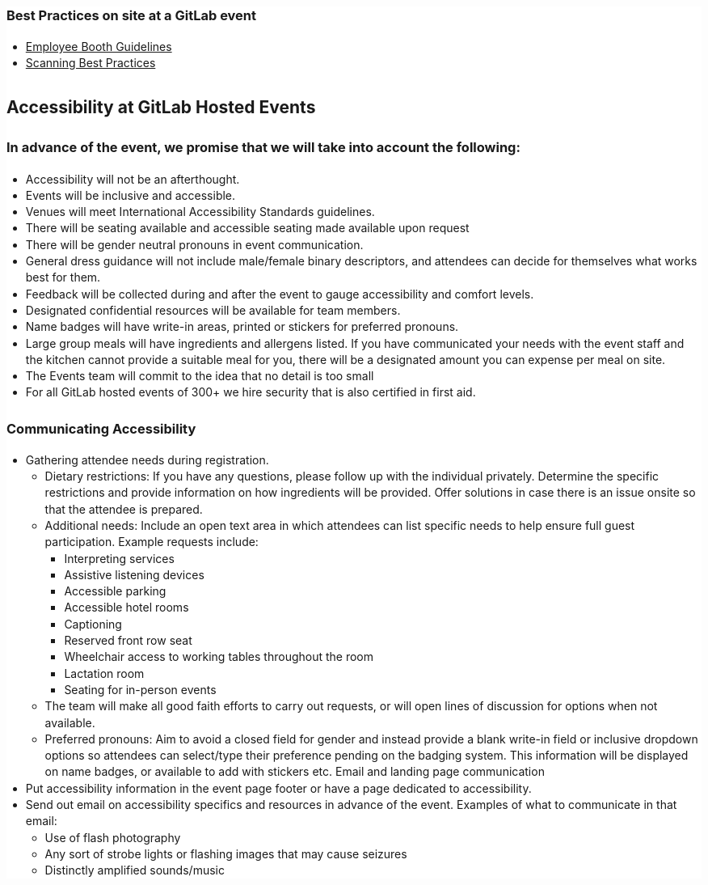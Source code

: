 

### Best Practices on site at a GitLab event



* [Employee Booth Guidelines](https://about.gitlab.com/handbook/marketing/events/#employee-booth-guidelines)
* [Scanning Best Practices](https://about.gitlab.com/handbook/marketing/events/#scanning-best-practices)


## Accessibility at GitLab Hosted Events


### In advance of the event, we promise that we will take into account the following:



* Accessibility will not be an afterthought.
* Events will be inclusive and accessible.
* Venues will meet International Accessibility Standards guidelines.
* There will be seating available and accessible seating made available upon request
* There will be gender neutral pronouns in event communication.
* General dress guidance will not include male/female binary descriptors, and attendees can decide for themselves what works best for them.
* Feedback will be collected during and after the event to gauge accessibility and comfort levels.
* Designated confidential resources will be available for team members.
* Name badges will have write-in areas, printed or stickers for preferred pronouns.
* Large group meals will have ingredients and allergens listed. If you have communicated your needs with the event staff and the kitchen cannot provide a suitable meal for you, there will be a designated amount you can expense per meal on site.
* The Events team will commit to the idea that no detail is too small
* For all GitLab hosted events of 300+ we hire security that is also certified in first aid.


### Communicating Accessibility



* Gathering attendee needs during registration.
    * Dietary restrictions: If you have any questions, please follow up with the individual privately. Determine the specific restrictions and provide information on how ingredients will be provided. Offer solutions in case there is an issue onsite so that the attendee is prepared.
    * Additional needs: Include an open text area in which attendees can list specific needs to help ensure full guest participation. Example requests include:
        * Interpreting services
        * Assistive listening devices
        * Accessible parking
        * Accessible hotel rooms
        * Captioning
        * Reserved front row seat
        * Wheelchair access to working tables throughout the room
        * Lactation room
        * Seating for in-person events
    * The team will make all good faith efforts to carry out requests, or will open lines of discussion for options when not available.
    * Preferred pronouns: Aim to avoid a closed field for gender and instead provide a blank write-in field or inclusive dropdown options so attendees can select/type their preference pending on the badging system. This information will be displayed on name badges, or available to add with stickers etc. Email and landing page communication
* Put accessibility information in the event page footer or have a page dedicated to accessibility.
* Send out email on accessibility specifics and resources in advance of the event. Examples of what to communicate in that email:
    * Use of flash photography
    * Any sort of strobe lights or flashing images that may cause seizures
    * Distinctly amplified sounds/music